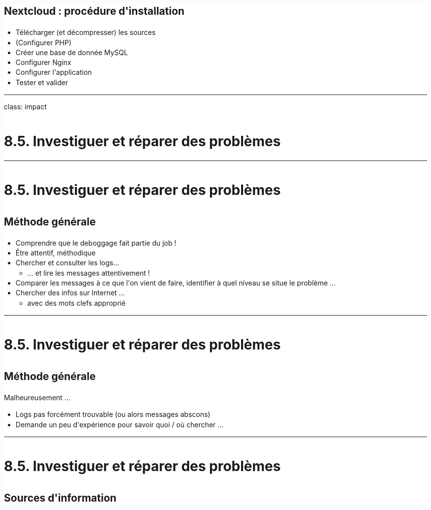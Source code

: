 ## Nextcloud : procédure d'installation

- Télécharger (et décompresser) les sources
- (Configurer PHP)
- Créer une base de donnée MySQL
- Configurer Nginx
- Configurer l'application
- Tester et valider

---

class: impact

# 8.5. Investiguer et réparer des problèmes

---

# 8.5. Investiguer et réparer des problèmes

## Méthode générale

- Comprendre que le deboggage fait partie du job !
- Être attentif, méthodique
- Chercher et consulter les logs...
   - ... et lire les messages attentivement !
- Comparer les messages à ce que l'on vient de faire, identifier à quel niveau se situe le problème ...
- Chercher des infos sur Internet ...
  - avec des mots clefs approprié

---

# 8.5. Investiguer et réparer des problèmes

## Méthode générale

Malheureusement ...

- Logs pas forcément trouvable (ou alors messages abscons)
- Demande un peu d'expérience pour savoir quoi / où chercher ...

---

# 8.5. Investiguer et réparer des problèmes

## Sources d'information
